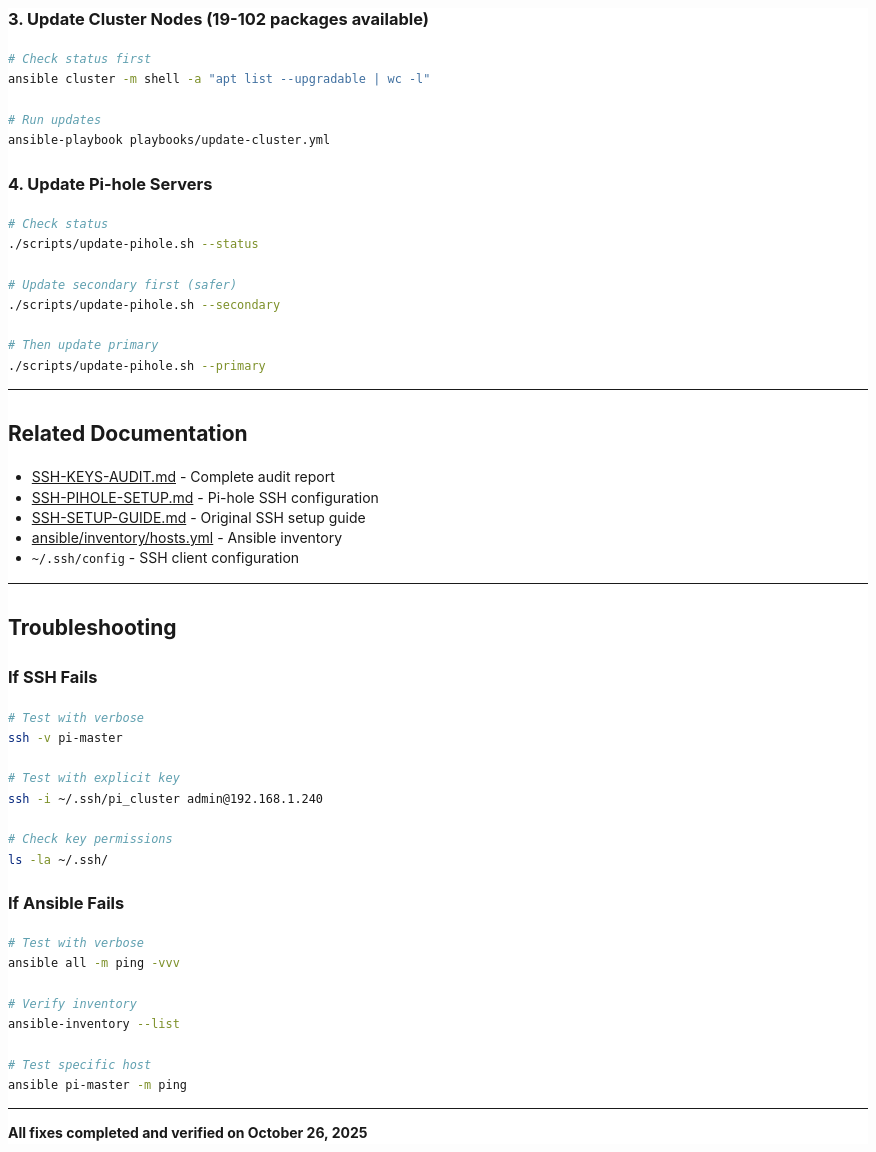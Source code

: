 ### 3. Update Cluster Nodes (19-102 packages available)
```bash
# Check status first
ansible cluster -m shell -a "apt list --upgradable | wc -l"

# Run updates
ansible-playbook playbooks/update-cluster.yml
```

### 4. Update Pi-hole Servers
```bash
# Check status
./scripts/update-pihole.sh --status

# Update secondary first (safer)
./scripts/update-pihole.sh --secondary

# Then update primary
./scripts/update-pihole.sh --primary
```

---

## Related Documentation

- [SSH-KEYS-AUDIT.md](SSH-KEYS-AUDIT.md) - Complete audit report
- [SSH-PIHOLE-SETUP.md](SSH-PIHOLE-SETUP.md) - Pi-hole SSH configuration
- [SSH-SETUP-GUIDE.md](SSH-SETUP-GUIDE.md) - Original SSH setup guide
- [ansible/inventory/hosts.yml](ansible/inventory/hosts.yml) - Ansible inventory
- `~/.ssh/config` - SSH client configuration

---

## Troubleshooting

### If SSH Fails
```bash
# Test with verbose
ssh -v pi-master

# Test with explicit key
ssh -i ~/.ssh/pi_cluster admin@192.168.1.240

# Check key permissions
ls -la ~/.ssh/
```

### If Ansible Fails
```bash
# Test with verbose
ansible all -m ping -vvv

# Verify inventory
ansible-inventory --list

# Test specific host
ansible pi-master -m ping
```

---

**All fixes completed and verified on October 26, 2025**

